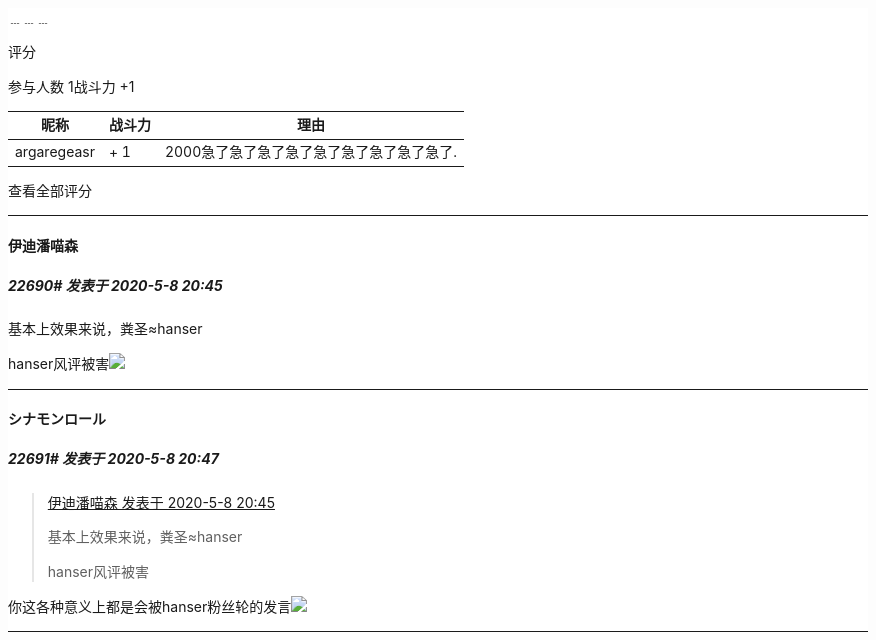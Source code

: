 



﹍﹍﹍

评分





 参与人数 1战斗力 +1

|昵称|战斗力|理由|
|----|---|---|
| argaregeasr| + 1|2000急了急了急了急了急了急了急了急了急了.|



查看全部评分






-----

####  伊迪潘喵森  
##### 22690#       发表于 2020-5-8 20:45




基本上效果来说，粪圣≈hanser

hanser风评被害<img src="https://static.saraba1st.com/image/smiley/face2017/068.png" referrerpolicy="no-referrer">







-----

####  シナモンロール  
##### 22691#       发表于 2020-5-8 20:47



<blockquote><a href="httphttps://bbs.saraba1st.com/2b/forum.php?mod=redirect&amp;goto=findpost&amp;pid=47348845&amp;ptid=1924531" target="_blank">伊迪潘喵森 发表于 2020-5-8 20:45</a>

基本上效果来说，粪圣≈hanser

hanser风评被害</blockquote>
你这各种意义上都是会被hanser粉丝轮的发言<img src="https://static.saraba1st.com/image/smiley/face2017/068.png" referrerpolicy="no-referrer">







-----

